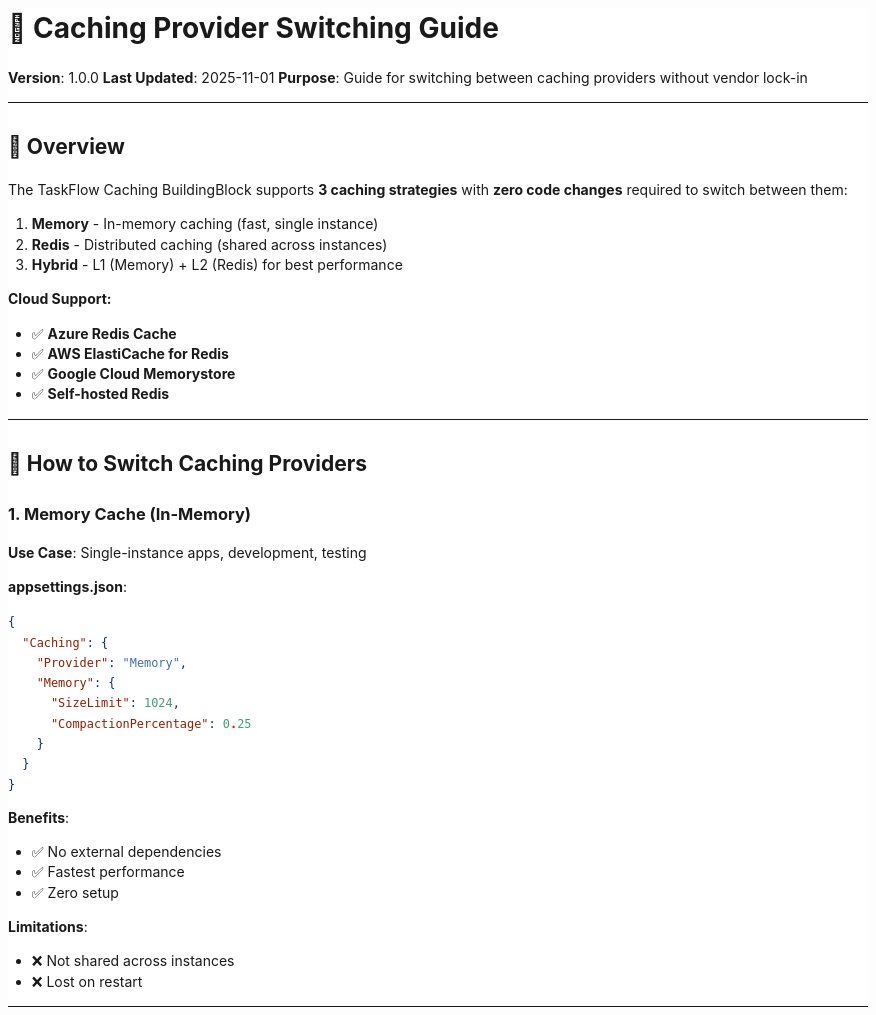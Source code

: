 # 🔄 Caching Provider Switching Guide

**Version**: 1.0.0
**Last Updated**: 2025-11-01
**Purpose**: Guide for switching between caching providers without vendor lock-in

---

## 🎯 Overview

The TaskFlow Caching BuildingBlock supports **3 caching strategies** with **zero code changes** required to switch between them:

1. **Memory** - In-memory caching (fast, single instance)
2. **Redis** - Distributed caching (shared across instances)
3. **Hybrid** - L1 (Memory) + L2 (Redis) for best performance

**Cloud Support:**
- ✅ **Azure Redis Cache**
- ✅ **AWS ElastiCache for Redis**
- ✅ **Google Cloud Memorystore**
- ✅ **Self-hosted Redis**

---

## 🔄 How to Switch Caching Providers

### 1. Memory Cache (In-Memory)

**Use Case**: Single-instance apps, development, testing

**appsettings.json**:
```json
{
  "Caching": {
    "Provider": "Memory",
    "Memory": {
      "SizeLimit": 1024,
      "CompactionPercentage": 0.25
    }
  }
}
```

**Benefits**:
- ✅ No external dependencies
- ✅ Fastest performance
- ✅ Zero setup

**Limitations**:
- ❌ Not shared across instances
- ❌ Lost on restart

---